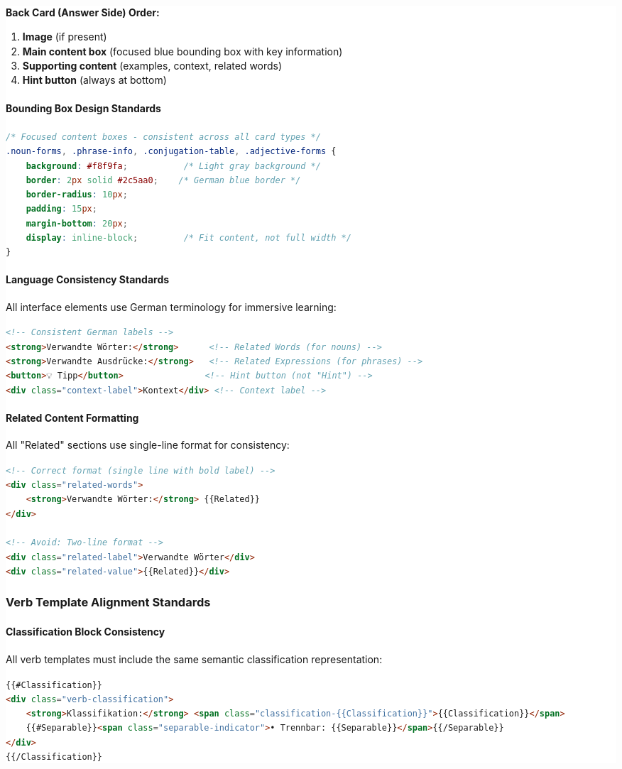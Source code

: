 **Back Card (Answer Side) Order:**
1. **Image** (if present)
2. **Main content box** (focused blue bounding box with key information)
3. **Supporting content** (examples, context, related words)
4. **Hint button** (always at bottom)

#### Bounding Box Design Standards
```css
/* Focused content boxes - consistent across all card types */
.noun-forms, .phrase-info, .conjugation-table, .adjective-forms {
    background: #f8f9fa;           /* Light gray background */
    border: 2px solid #2c5aa0;    /* German blue border */
    border-radius: 10px;
    padding: 15px;
    margin-bottom: 20px;
    display: inline-block;         /* Fit content, not full width */
}
```

#### Language Consistency Standards
All interface elements use German terminology for immersive learning:

```html
<!-- Consistent German labels -->
<strong>Verwandte Wörter:</strong>      <!-- Related Words (for nouns) -->
<strong>Verwandte Ausdrücke:</strong>   <!-- Related Expressions (for phrases) -->
<button>💡 Tipp</button>                <!-- Hint button (not "Hint") -->
<div class="context-label">Kontext</div> <!-- Context label -->
```

#### Related Content Formatting
All "Related" sections use single-line format for consistency:

```html
<!-- Correct format (single line with bold label) -->
<div class="related-words">
    <strong>Verwandte Wörter:</strong> {{Related}}
</div>

<!-- Avoid: Two-line format -->
<div class="related-label">Verwandte Wörter</div>
<div class="related-value">{{Related}}</div>
```

### Verb Template Alignment Standards

#### Classification Block Consistency
All verb templates must include the same semantic classification representation:

```html
{{#Classification}}
<div class="verb-classification">
    <strong>Klassifikation:</strong> <span class="classification-{{Classification}}">{{Classification}}</span>
    {{#Separable}}<span class="separable-indicator">• Trennbar: {{Separable}}</span>{{/Separable}}
</div>
{{/Classification}}
```
